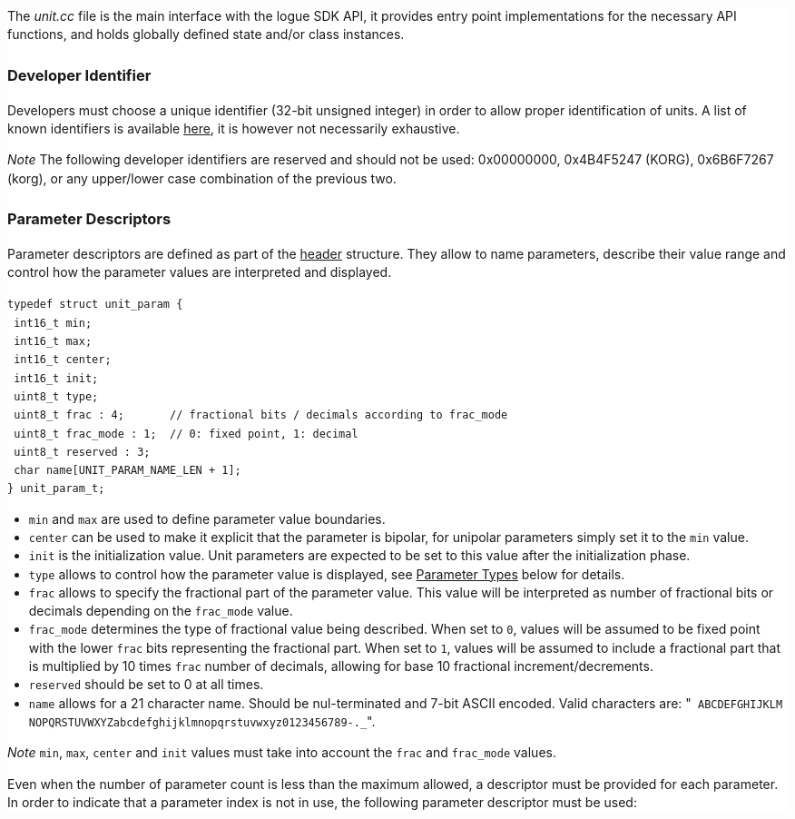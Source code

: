  The *unit.cc* file is the main interface with the logue SDK API, it provides entry point implementations for the necessary API functions, and holds globally defined state and/or class instances.

### Developer Identifier

 Developers must choose a unique identifier (32-bit unsigned integer) in order to allow proper identification of units.
 A list of known identifiers is available [here](../../developer_ids.md), it is however not necessarily exhaustive.
 
 *Note* The following developer identifiers are reserved and should not be used: 0x00000000, 0x4B4F5247 (KORG), 0x6B6F7267 (korg), or any upper/lower case combination of the previous two.

### Parameter Descriptors

 Parameter descriptors are defined as part of the [header](#headerc) structure. They allow to name parameters, describe their value range and control how the parameter values are interpreted and displayed.

 ```
 typedef struct unit_param {
  int16_t min;
  int16_t max;
  int16_t center;
  int16_t init;
  uint8_t type;
  uint8_t frac : 4;       // fractional bits / decimals according to frac_mode
  uint8_t frac_mode : 1;  // 0: fixed point, 1: decimal
  uint8_t reserved : 3;
  char name[UNIT_PARAM_NAME_LEN + 1];
 } unit_param_t;
 ```
 
 * `min` and `max` are used to define parameter value boundaries.
 * `center` can be used to make it explicit that the parameter is bipolar, for unipolar parameters simply set it to the `min` value.
 * `init` is the initialization value. Unit parameters are expected to be set to this value after the initialization phase.
 * `type` allows to control how the parameter value is displayed, see [Parameter Types](#parameter-types) below for details.
 * `frac` allows to specify the fractional part of the parameter value. This value will be interpreted as number of fractional bits or decimals depending on the `frac_mode` value.
 * `frac_mode` determines the type of fractional value being described. When set to `0`, values will be assumed to be fixed point with the lower `frac` bits representing the fractional part. When set to `1`, values will be assumed to include a fractional part that is multiplied by 10 times `frac` number of decimals, allowing for base 10 fractional increment/decrements.
 * `reserved` should be set to 0 at all times.
 * `name` allows for a 21 character name. Should be nul-terminated and 7-bit ASCII encoded. Valid characters are: "` ABCDEFGHIJKLMNOPQRSTUVWXYZabcdefghijklmnopqrstuvwxyz0123456789-._`".
 
 *Note* `min`, `max`, `center` and `init` values must take into account the `frac` and `frac_mode` values.

 Even when the number of parameter count is less than the maximum allowed, a descriptor must be provided for each parameter. In order to indicate that a parameter index is not in use, the following parameter descriptor must be used:
 